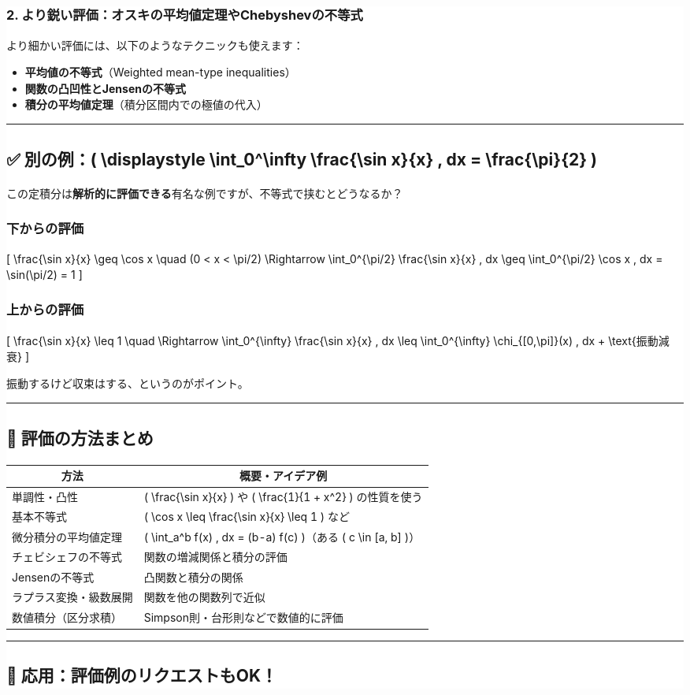 
### 2. より鋭い評価：**オスキの平均値定理やChebyshevの不等式**
より細かい評価には、以下のようなテクニックも使えます：

- **平均値の不等式**（Weighted mean-type inequalities）  
- **関数の凸凹性とJensenの不等式**  
- **積分の平均値定理**（積分区間内での極値の代入）

---

## ✅ 別の例：\( \displaystyle \int_0^\infty \frac{\sin x}{x} \, dx = \frac{\pi}{2} \)

この定積分は**解析的に評価できる**有名な例ですが、不等式で挟むとどうなるか？

### 下からの評価
\[
\frac{\sin x}{x} \geq \cos x \quad (0 < x < \pi/2) \Rightarrow \int_0^{\pi/2} \frac{\sin x}{x} \, dx \geq \int_0^{\pi/2} \cos x \, dx = \sin(\pi/2) = 1
\]

### 上からの評価
\[
\frac{\sin x}{x} \leq 1 \quad \Rightarrow \int_0^{\infty} \frac{\sin x}{x} \, dx \leq \int_0^{\infty} \chi_{[0,\pi]}(x) \, dx + \text{振動減衰}
\]

振動するけど収束はする、というのがポイント。

---

## 🧠 評価の方法まとめ

| 方法                     | 概要・アイデア例                                               |
|--------------------------|-----------------------------------------------------------------|
| 単調性・凸性             | \( \frac{\sin x}{x} \) や \( \frac{1}{1 + x^2} \) の性質を使う         |
| 基本不等式               | \( \cos x \leq \frac{\sin x}{x} \leq 1 \) など                      |
| 微分積分の平均値定理     | \( \int_a^b f(x) \, dx = (b-a) f(c) \)（ある \( c \in [a, b] \)）  |
| チェビシェフの不等式     | 関数の増減関係と積分の評価                                        |
| Jensenの不等式           | 凸関数と積分の関係                                              |
| ラプラス変換・級数展開   | 関数を他の関数列で近似                                          |
| 数値積分（区分求積）     | Simpson則・台形則などで数値的に評価                              |

---

## 🚀 応用：評価例のリクエストもOK！
